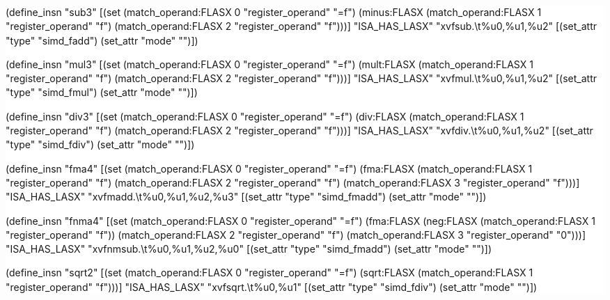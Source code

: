 (define_insn "sub<mode>3"
  [(set (match_operand:FLASX 0 "register_operand" "=f")
	(minus:FLASX (match_operand:FLASX 1 "register_operand" "f")
		     (match_operand:FLASX 2 "register_operand" "f")))]
  "ISA_HAS_LASX"
  "xvfsub.<flasxfmt>\t%u0,%u1,%u2"
  [(set_attr "type" "simd_fadd")
   (set_attr "mode" "<MODE>")])

(define_insn "mul<mode>3"
  [(set (match_operand:FLASX 0 "register_operand" "=f")
	(mult:FLASX (match_operand:FLASX 1 "register_operand" "f")
		    (match_operand:FLASX 2 "register_operand" "f")))]
  "ISA_HAS_LASX"
  "xvfmul.<flasxfmt>\t%u0,%u1,%u2"
  [(set_attr "type" "simd_fmul")
   (set_attr "mode" "<MODE>")])

(define_insn "div<mode>3"
  [(set (match_operand:FLASX 0 "register_operand" "=f")
	(div:FLASX (match_operand:FLASX 1 "register_operand" "f")
		   (match_operand:FLASX 2 "register_operand" "f")))]
  "ISA_HAS_LASX"
  "xvfdiv.<flasxfmt>\t%u0,%u1,%u2"
  [(set_attr "type" "simd_fdiv")
   (set_attr "mode" "<MODE>")])

(define_insn "fma<mode>4"
  [(set (match_operand:FLASX 0 "register_operand" "=f")
	(fma:FLASX (match_operand:FLASX 1 "register_operand" "f")
		   (match_operand:FLASX 2 "register_operand" "f")
		   (match_operand:FLASX 3 "register_operand" "f")))]
  "ISA_HAS_LASX"
  "xvfmadd.<flasxfmt>\t%u0,%u1,%u2,%u3"
  [(set_attr "type" "simd_fmadd")
   (set_attr "mode" "<MODE>")])

(define_insn "fnma<mode>4"
  [(set (match_operand:FLASX 0 "register_operand" "=f")
	(fma:FLASX (neg:FLASX (match_operand:FLASX 1 "register_operand" "f"))
		   (match_operand:FLASX 2 "register_operand" "f")
		   (match_operand:FLASX 3 "register_operand" "0")))]
  "ISA_HAS_LASX"
  "xvfnmsub.<flasxfmt>\t%u0,%u1,%u2,%u0"
  [(set_attr "type" "simd_fmadd")
   (set_attr "mode" "<MODE>")])

(define_insn "sqrt<mode>2"
  [(set (match_operand:FLASX 0 "register_operand" "=f")
	(sqrt:FLASX (match_operand:FLASX 1 "register_operand" "f")))]
  "ISA_HAS_LASX"
  "xvfsqrt.<flasxfmt>\t%u0,%u1"
  [(set_attr "type" "simd_fdiv")
   (set_attr "mode" "<MODE>")])
